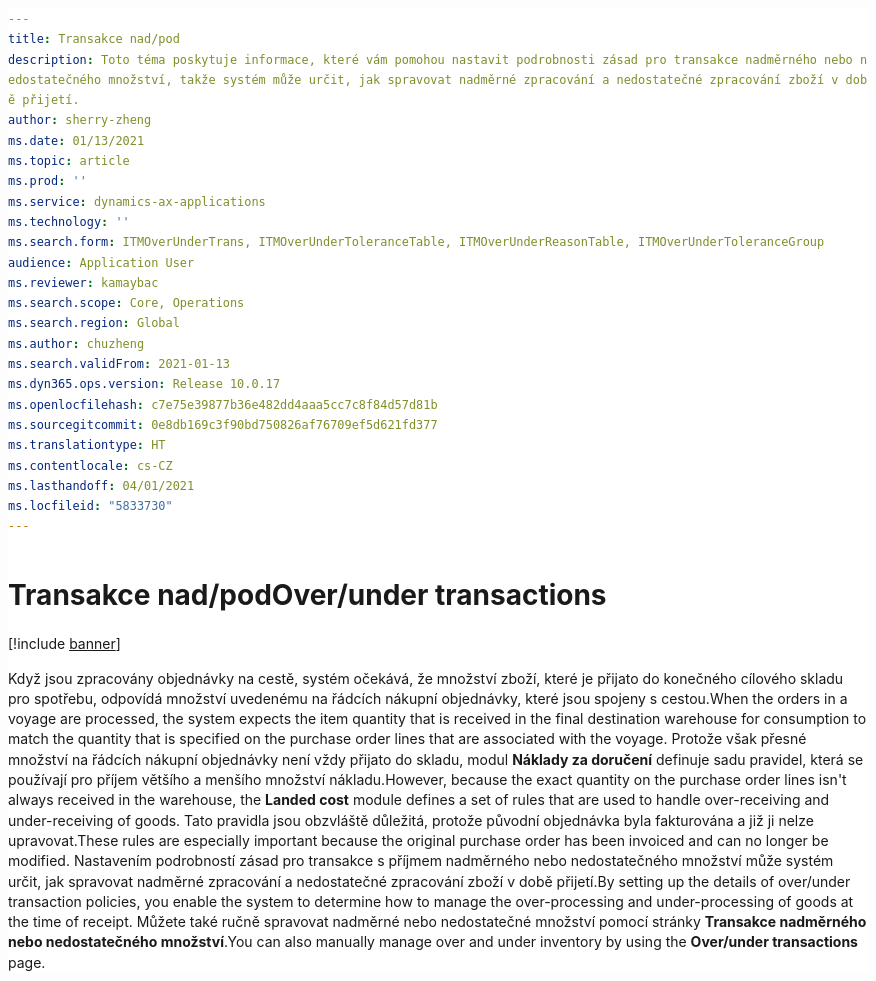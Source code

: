 ```yaml
---
title: Transakce nad/pod
description: Toto téma poskytuje informace, které vám pomohou nastavit podrobnosti zásad pro transakce nadměrného nebo nedostatečného množství, takže systém může určit, jak spravovat nadměrné zpracování a nedostatečné zpracování zboží v době přijetí.
author: sherry-zheng
ms.date: 01/13/2021
ms.topic: article
ms.prod: ''
ms.service: dynamics-ax-applications
ms.technology: ''
ms.search.form: ITMOverUnderTrans, ITMOverUnderToleranceTable, ITMOverUnderReasonTable, ITMOverUnderToleranceGroup
audience: Application User
ms.reviewer: kamaybac
ms.search.scope: Core, Operations
ms.search.region: Global
ms.author: chuzheng
ms.search.validFrom: 2021-01-13
ms.dyn365.ops.version: Release 10.0.17
ms.openlocfilehash: c7e75e39877b36e482dd4aaa5cc7c8f84d57d81b
ms.sourcegitcommit: 0e8db169c3f90bd750826af76709ef5d621fd377
ms.translationtype: HT
ms.contentlocale: cs-CZ
ms.lasthandoff: 04/01/2021
ms.locfileid: "5833730"
---
```

# <a name="overunder-transactions"></a><span data-ttu-id="145f9-103">Transakce nad/pod</span><span class="sxs-lookup"><span data-stu-id="145f9-103">Over/under transactions</span></span>

[!include [banner](../../includes/banner.md)]

<span data-ttu-id="145f9-104">Když jsou zpracovány objednávky na cestě, systém očekává, že množství zboží, které je přijato do konečného cílového skladu pro spotřebu, odpovídá množství uvedenému na řádcích nákupní objednávky, které jsou spojeny s cestou.</span><span class="sxs-lookup"><span data-stu-id="145f9-104">When the orders in a voyage are processed, the system expects the item quantity that is received in the final destination warehouse for consumption to match the quantity that is specified on the purchase order lines that are associated with the voyage.</span></span> <span data-ttu-id="145f9-105">Protože však přesné množství na řádcích nákupní objednávky není vždy přijato do skladu, modul **Náklady za doručení** definuje sadu pravidel, která se používají pro příjem většího a menšího množství nákladu.</span><span class="sxs-lookup"><span data-stu-id="145f9-105">However, because the exact quantity on the purchase order lines isn't always received in the warehouse, the **Landed cost** module defines a set of rules that are used to handle over-receiving and under-receiving of goods.</span></span> <span data-ttu-id="145f9-106">Tato pravidla jsou obzvláště důležitá, protože původní objednávka byla fakturována a již ji nelze upravovat.</span><span class="sxs-lookup"><span data-stu-id="145f9-106">These rules are especially important because the original purchase order has been invoiced and can no longer be modified.</span></span> <span data-ttu-id="145f9-107">Nastavením podrobností zásad pro transakce s příjmem nadměrného nebo nedostatečného množství může systém určit, jak spravovat nadměrné zpracování a nedostatečné zpracování zboží v době přijetí.</span><span class="sxs-lookup"><span data-stu-id="145f9-107">By setting up the details of over/under transaction policies, you enable the system to determine how to manage the over-processing and under-processing of goods at the time of receipt.</span></span> <span data-ttu-id="145f9-108">Můžete také ručně spravovat nadměrné nebo nedostatečné množství pomocí stránky **Transakce nadměrného nebo nedostatečného množství**.</span><span class="sxs-lookup"><span data-stu-id="145f9-108">You can also manually manage over and under inventory by using the **Over/under transactions** page.</span></span>

